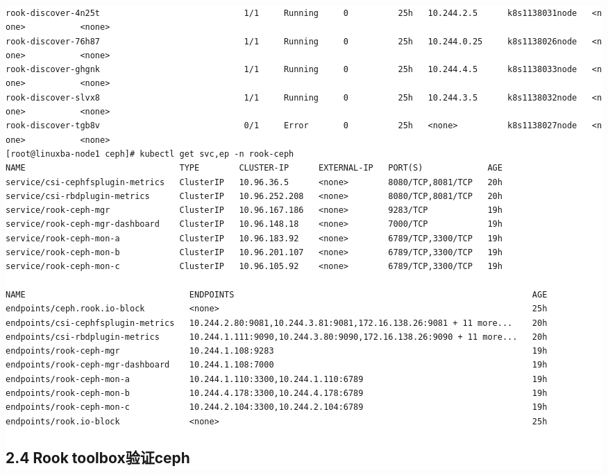 ```
rook-discover-4n25t                             1/1     Running     0          25h   10.244.2.5      k8s1138031node   <none>           <none>
rook-discover-76h87                             1/1     Running     0          25h   10.244.0.25     k8s1138026node   <none>           <none>
rook-discover-ghgnk                             1/1     Running     0          25h   10.244.4.5      k8s1138033node   <none>           <none>
rook-discover-slvx8                             1/1     Running     0          25h   10.244.3.5      k8s1138032node   <none>           <none>
rook-discover-tgb8v                             0/1     Error       0          25h   <none>          k8s1138027node   <none>           <none>
[root@linuxba-node1 ceph]# kubectl get svc,ep -n rook-ceph
NAME                               TYPE        CLUSTER-IP      EXTERNAL-IP   PORT(S)             AGE
service/csi-cephfsplugin-metrics   ClusterIP   10.96.36.5      <none>        8080/TCP,8081/TCP   20h
service/csi-rbdplugin-metrics      ClusterIP   10.96.252.208   <none>        8080/TCP,8081/TCP   20h
service/rook-ceph-mgr              ClusterIP   10.96.167.186   <none>        9283/TCP            19h
service/rook-ceph-mgr-dashboard    ClusterIP   10.96.148.18    <none>        7000/TCP            19h
service/rook-ceph-mon-a            ClusterIP   10.96.183.92    <none>        6789/TCP,3300/TCP   19h
service/rook-ceph-mon-b            ClusterIP   10.96.201.107   <none>        6789/TCP,3300/TCP   19h
service/rook-ceph-mon-c            ClusterIP   10.96.105.92    <none>        6789/TCP,3300/TCP   19h

NAME                                 ENDPOINTS                                                            AGE
endpoints/ceph.rook.io-block         <none>                                                               25h
endpoints/csi-cephfsplugin-metrics   10.244.2.80:9081,10.244.3.81:9081,172.16.138.26:9081 + 11 more...    20h
endpoints/csi-rbdplugin-metrics      10.244.1.111:9090,10.244.3.80:9090,172.16.138.26:9090 + 11 more...   20h
endpoints/rook-ceph-mgr              10.244.1.108:9283                                                    19h
endpoints/rook-ceph-mgr-dashboard    10.244.1.108:7000                                                    19h
endpoints/rook-ceph-mon-a            10.244.1.110:3300,10.244.1.110:6789                                  19h
endpoints/rook-ceph-mon-b            10.244.4.178:3300,10.244.4.178:6789                                  19h
endpoints/rook-ceph-mon-c            10.244.2.104:3300,10.244.2.104:6789                                  19h
endpoints/rook.io-block              <none>                                                               25h
```

## 2.4 Rook toolbox验证ceph
